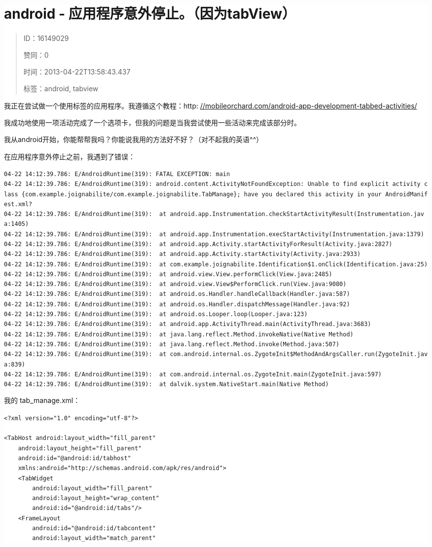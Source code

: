 # android - 应用程序意外停止。（因为tabView）

> ID：16149029
> 
> 赞同：0
> 
> 时间：2013-04-22T13:58:43.437
> 
> 标签：android, tabview

我正在尝试做一个使用标签的应用程序。我遵循这个教程：http: [//mobileorchard.com/android-app-development-tabbed-activities/](http://mobileorchard.com/android-app-development-tabbed-activities/)

我成功地使用一项活动完成了一个选项卡，但我的问题是当我尝试使用一些活动来完成该部分时。

我从android开始，你能帮帮我吗？你能说我用的方法好不好？（对不起我的英语^^）

在应用程序意外停止之前，我遇到了错误：

```
04-22 14:12:39.786: E/AndroidRuntime(319): FATAL EXCEPTION: main
04-22 14:12:39.786: E/AndroidRuntime(319): android.content.ActivityNotFoundException: Unable to find explicit activity class {com.example.joignabilite/com.example.joignabilite.TabManage}; have you declared this activity in your AndroidManifest.xml?
04-22 14:12:39.786: E/AndroidRuntime(319):  at android.app.Instrumentation.checkStartActivityResult(Instrumentation.java:1405)
04-22 14:12:39.786: E/AndroidRuntime(319):  at android.app.Instrumentation.execStartActivity(Instrumentation.java:1379)
04-22 14:12:39.786: E/AndroidRuntime(319):  at android.app.Activity.startActivityForResult(Activity.java:2827)
04-22 14:12:39.786: E/AndroidRuntime(319):  at android.app.Activity.startActivity(Activity.java:2933)
04-22 14:12:39.786: E/AndroidRuntime(319):  at com.example.joignabilite.Identification$1.onClick(Identification.java:25)
04-22 14:12:39.786: E/AndroidRuntime(319):  at android.view.View.performClick(View.java:2485)
04-22 14:12:39.786: E/AndroidRuntime(319):  at android.view.View$PerformClick.run(View.java:9080)
04-22 14:12:39.786: E/AndroidRuntime(319):  at android.os.Handler.handleCallback(Handler.java:587)
04-22 14:12:39.786: E/AndroidRuntime(319):  at android.os.Handler.dispatchMessage(Handler.java:92)
04-22 14:12:39.786: E/AndroidRuntime(319):  at android.os.Looper.loop(Looper.java:123)
04-22 14:12:39.786: E/AndroidRuntime(319):  at android.app.ActivityThread.main(ActivityThread.java:3683)
04-22 14:12:39.786: E/AndroidRuntime(319):  at java.lang.reflect.Method.invokeNative(Native Method)
04-22 14:12:39.786: E/AndroidRuntime(319):  at java.lang.reflect.Method.invoke(Method.java:507)
04-22 14:12:39.786: E/AndroidRuntime(319):  at com.android.internal.os.ZygoteInit$MethodAndArgsCaller.run(ZygoteInit.java:839)
04-22 14:12:39.786: E/AndroidRuntime(319):  at com.android.internal.os.ZygoteInit.main(ZygoteInit.java:597)
04-22 14:12:39.786: E/AndroidRuntime(319):  at dalvik.system.NativeStart.main(Native Method) 
```

我的 tab_manage.xml：

```
<?xml version="1.0" encoding="utf-8"?>

<TabHost android:layout_width="fill_parent"
    android:layout_height="fill_parent"
    android:id="@android:id/tabhost"
    xmlns:android="http://schemas.android.com/apk/res/android">
    <TabWidget
        android:layout_width="fill_parent"
        android:layout_height="wrap_content"
        android:id="@android:id/tabs"/>
    <FrameLayout
        android:id="@android:id/tabcontent"
        android:layout_width="match_parent"
```
